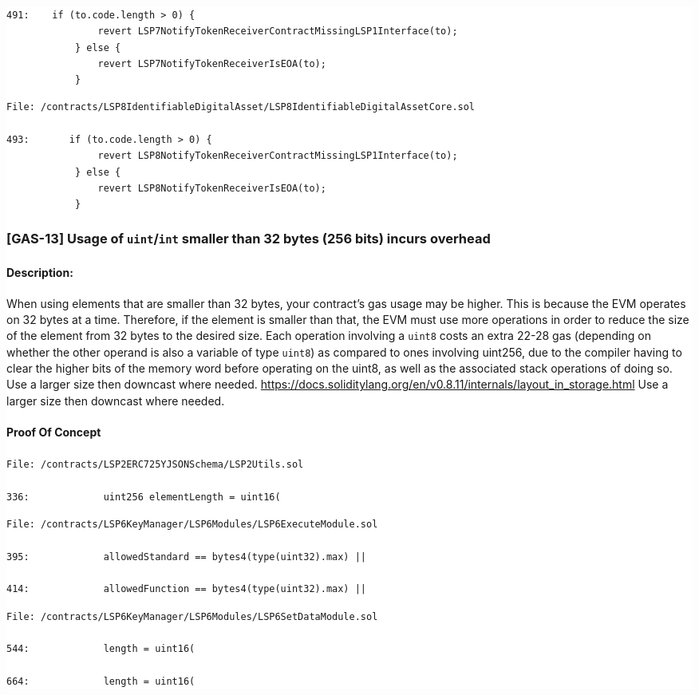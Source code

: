 ```solidity
491:    if (to.code.length > 0) {
                revert LSP7NotifyTokenReceiverContractMissingLSP1Interface(to);
            } else {
                revert LSP7NotifyTokenReceiverIsEOA(to);
            }
```

```solidity
File: /contracts/LSP8IdentifiableDigitalAsset/LSP8IdentifiableDigitalAssetCore.sol

493:       if (to.code.length > 0) {
                revert LSP8NotifyTokenReceiverContractMissingLSP1Interface(to);
            } else {
                revert LSP8NotifyTokenReceiverIsEOA(to);
            }

```

### [GAS-13] Usage of `uint`/`int` smaller than 32 bytes (256 bits) incurs overhead

#### Description:

When using elements that are smaller than 32 bytes, your contract’s gas usage may be higher. This is because the EVM operates on 32 bytes at a time. Therefore, if the element is smaller than that, the EVM must use more operations in order to reduce the size of the element from 32 bytes to the desired size.
Each operation involving a `uint8` costs an extra 22-28 gas (depending on whether the other operand is also a variable of type `uint8`) as compared to ones involving uint256, due to the compiler having to clear the higher bits of the memory word before operating on the uint8, as well as the associated stack operations of doing so. Use a larger size then downcast where needed.
https://docs.soliditylang.org/en/v0.8.11/internals/layout_in_storage.html
Use a larger size then downcast where needed.

#### **Proof Of Concept**

```solidity
File: /contracts/LSP2ERC725YJSONSchema/LSP2Utils.sol

336:             uint256 elementLength = uint16(

```

```solidity
File: /contracts/LSP6KeyManager/LSP6Modules/LSP6ExecuteModule.sol

395:             allowedStandard == bytes4(type(uint32).max) ||

414:             allowedFunction == bytes4(type(uint32).max) ||

```

```solidity
File: /contracts/LSP6KeyManager/LSP6Modules/LSP6SetDataModule.sol

544:             length = uint16(

664:             length = uint16(

```
